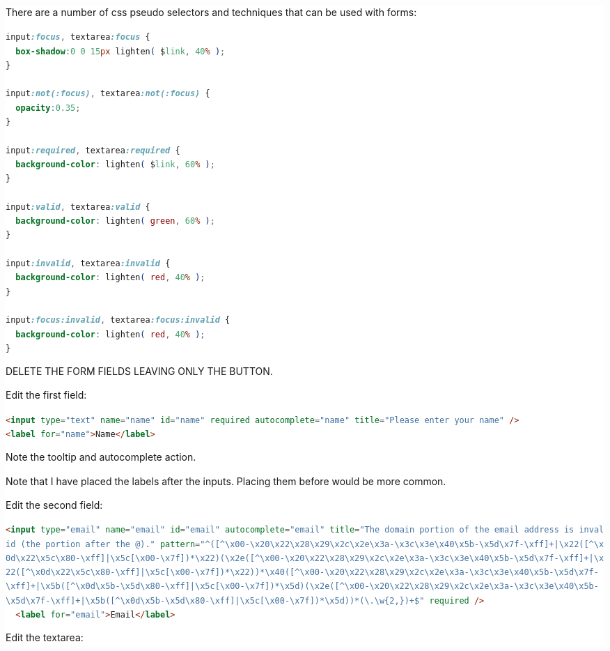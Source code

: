 There are a number of css pseudo selectors and techniques that can be used with forms:

```css
input:focus, textarea:focus {
  box-shadow:0 0 15px lighten( $link, 40% );
}

input:not(:focus), textarea:not(:focus) {
  opacity:0.35;
}

input:required, textarea:required {
  background-color: lighten( $link, 60% );					
}

input:valid, textarea:valid {
  background-color: lighten( green, 60% );			
}

input:invalid, textarea:invalid {
  background-color: lighten( red, 40% );					
}

input:focus:invalid, textarea:focus:invalid {
  background-color: lighten( red, 40% );					
}
```

DELETE THE FORM FIELDS LEAVING ONLY THE BUTTON.

Edit the first field:

```html
<input type="text" name="name" id="name" required autocomplete="name" title="Please enter your name" />
<label for="name">Name</label>
```

Note the tooltip and autocomplete action.

Note that I have placed the labels after the inputs. Placing them before would be more common.

Edit the second field:


```html
<input type="email" name="email" id="email" autocomplete="email" title="The domain portion of the email address is invalid (the portion after the @)." pattern="^([^\x00-\x20\x22\x28\x29\x2c\x2e\x3a-\x3c\x3e\x40\x5b-\x5d\x7f-\xff]+|\x22([^\x0d\x22\x5c\x80-\xff]|\x5c[\x00-\x7f])*\x22)(\x2e([^\x00-\x20\x22\x28\x29\x2c\x2e\x3a-\x3c\x3e\x40\x5b-\x5d\x7f-\xff]+|\x22([^\x0d\x22\x5c\x80-\xff]|\x5c[\x00-\x7f])*\x22))*\x40([^\x00-\x20\x22\x28\x29\x2c\x2e\x3a-\x3c\x3e\x40\x5b-\x5d\x7f-\xff]+|\x5b([^\x0d\x5b-\x5d\x80-\xff]|\x5c[\x00-\x7f])*\x5d)(\x2e([^\x00-\x20\x22\x28\x29\x2c\x2e\x3a-\x3c\x3e\x40\x5b-\x5d\x7f-\xff]+|\x5b([^\x0d\x5b-\x5d\x80-\xff]|\x5c[\x00-\x7f])*\x5d))*(\.\w{2,})+$" required />
  <label for="email">Email</label>
```

Edit the textarea:
